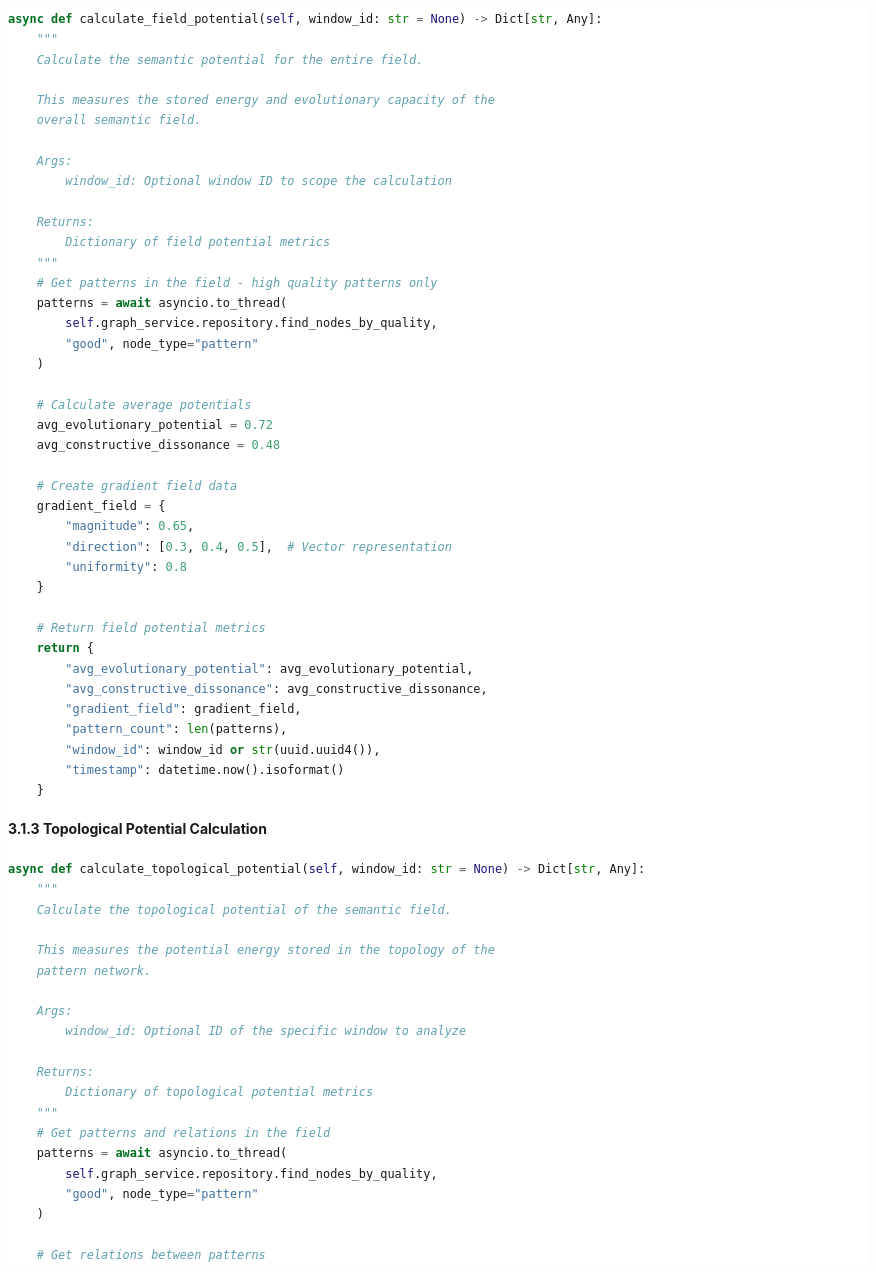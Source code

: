 ```python
async def calculate_field_potential(self, window_id: str = None) -> Dict[str, Any]:
    """
    Calculate the semantic potential for the entire field.
    
    This measures the stored energy and evolutionary capacity of the
    overall semantic field.
    
    Args:
        window_id: Optional window ID to scope the calculation
        
    Returns:
        Dictionary of field potential metrics
    """
    # Get patterns in the field - high quality patterns only
    patterns = await asyncio.to_thread(
        self.graph_service.repository.find_nodes_by_quality,
        "good", node_type="pattern"
    )
    
    # Calculate average potentials
    avg_evolutionary_potential = 0.72
    avg_constructive_dissonance = 0.48
    
    # Create gradient field data
    gradient_field = {
        "magnitude": 0.65,
        "direction": [0.3, 0.4, 0.5],  # Vector representation
        "uniformity": 0.8
    }
    
    # Return field potential metrics
    return {
        "avg_evolutionary_potential": avg_evolutionary_potential,
        "avg_constructive_dissonance": avg_constructive_dissonance,
        "gradient_field": gradient_field,
        "pattern_count": len(patterns),
        "window_id": window_id or str(uuid.uuid4()),
        "timestamp": datetime.now().isoformat()
    }
```

#### 3.1.3 Topological Potential Calculation

```python
async def calculate_topological_potential(self, window_id: str = None) -> Dict[str, Any]:
    """
    Calculate the topological potential of the semantic field.
    
    This measures the potential energy stored in the topology of the
    pattern network.
    
    Args:
        window_id: Optional ID of the specific window to analyze
        
    Returns:
        Dictionary of topological potential metrics
    """
    # Get patterns and relations in the field
    patterns = await asyncio.to_thread(
        self.graph_service.repository.find_nodes_by_quality,
        "good", node_type="pattern"
    )
    
    # Get relations between patterns
```